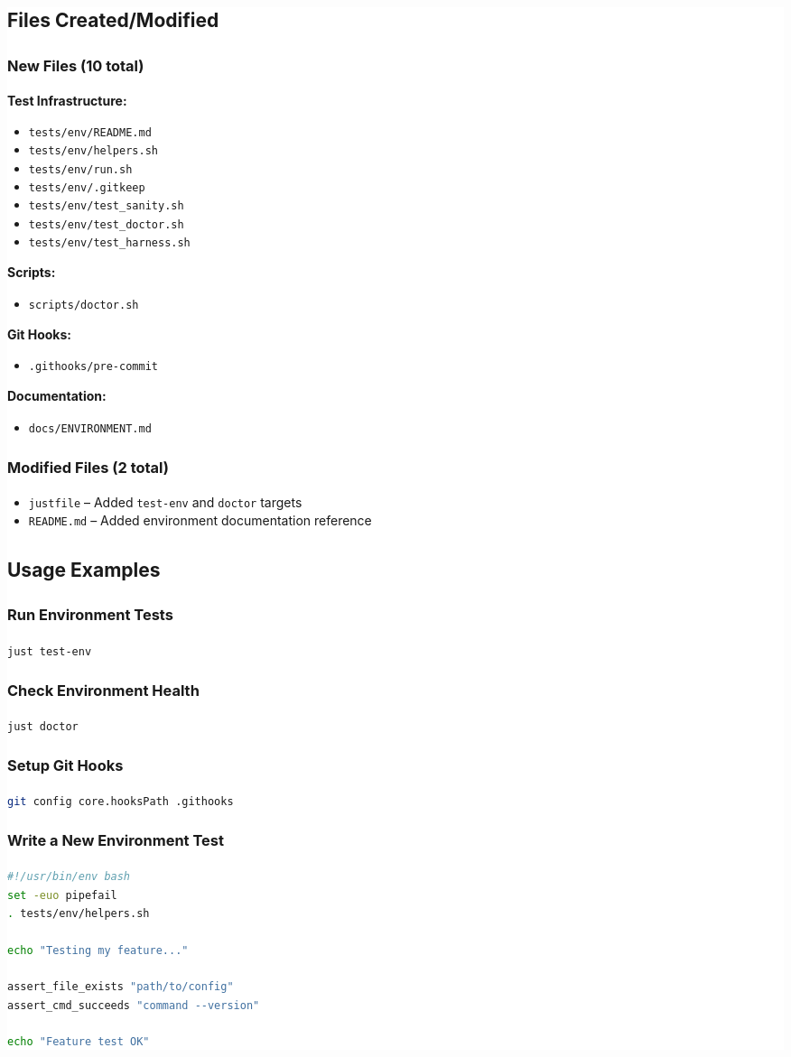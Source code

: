 ## Files Created/Modified

### New Files (10 total)

**Test Infrastructure:**

-   `tests/env/README.md`
-   `tests/env/helpers.sh`
-   `tests/env/run.sh`
-   `tests/env/.gitkeep`
-   `tests/env/test_sanity.sh`
-   `tests/env/test_doctor.sh`
-   `tests/env/test_harness.sh`

**Scripts:**

-   `scripts/doctor.sh`

**Git Hooks:**

-   `.githooks/pre-commit`

**Documentation:**

-   `docs/ENVIRONMENT.md`

### Modified Files (2 total)

-   `justfile` – Added `test-env` and `doctor` targets
-   `README.md` – Added environment documentation reference

## Usage Examples

### Run Environment Tests

```bash
just test-env
```

### Check Environment Health

```bash
just doctor
```

### Setup Git Hooks

```bash
git config core.hooksPath .githooks
```

### Write a New Environment Test

```bash
#!/usr/bin/env bash
set -euo pipefail
. tests/env/helpers.sh

echo "Testing my feature..."

assert_file_exists "path/to/config"
assert_cmd_succeeds "command --version"

echo "Feature test OK"
```
